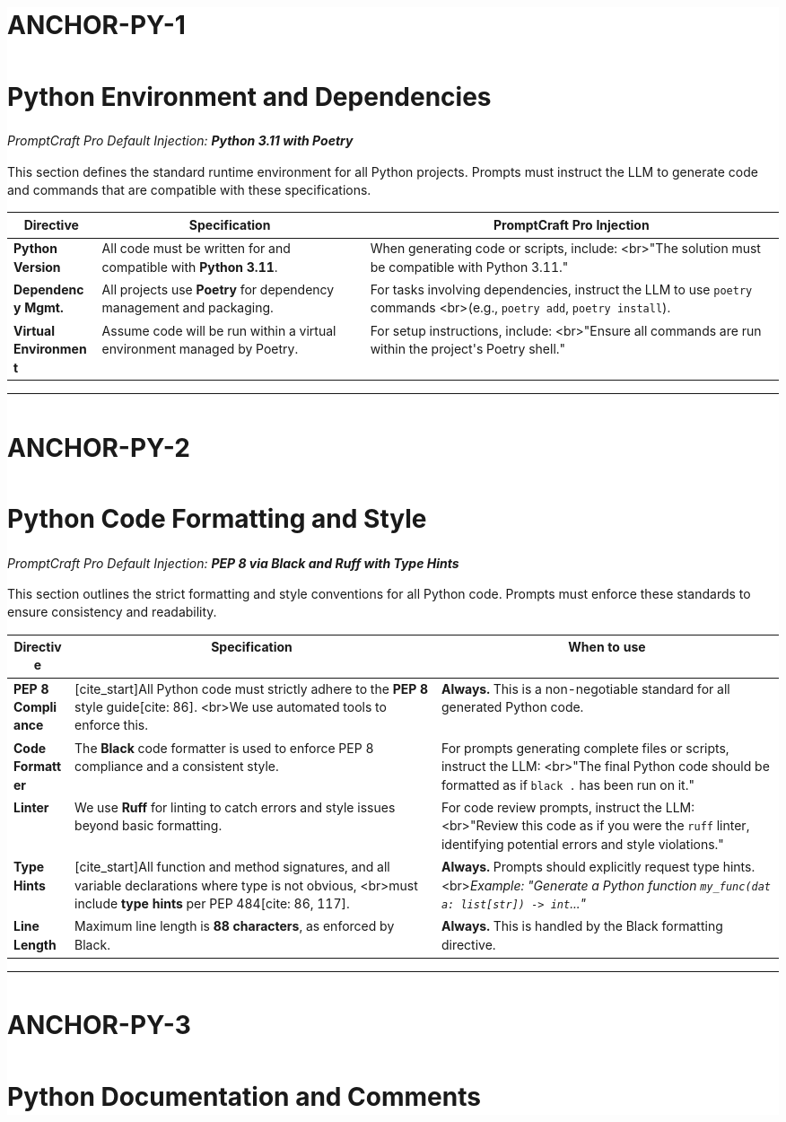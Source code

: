 # [](#anchor-py-1)ANCHOR-PY-1

# [](#python-environment-and-dependencies)Python Environment and Dependencies

*PromptCraft Pro Default Injection: **Python 3.11 with Poetry***

This section defines the standard runtime environment for all Python projects. Prompts must instruct
the LLM to generate code and commands that are compatible with these specifications.

| Directive | Specification | PromptCraft Pro Injection |
| --- | --- | --- |
| **Python Version** | All code must be written for and compatible with **Python 3.11**. | When generating code or scripts, include: \<br>"The solution must be compatible with Python 3.11." |
| **Dependency Mgmt.** | All projects use **Poetry** for dependency management and packaging. | For tasks involving dependencies, instruct the LLM to use `poetry` commands \<br>(e.g., `poetry add`, `poetry install`). |
| **Virtual Environment** | Assume code will be run within a virtual environment managed by Poetry. | For setup instructions, include: \<br>"Ensure all commands are run within the project's Poetry shell." |

***

# [](#anchor-py-2)ANCHOR-PY-2

# [](#python-code-formatting-and-style)Python Code Formatting and Style

*PromptCraft Pro Default Injection: **PEP 8 via Black and Ruff with Type Hints***

This section outlines the strict formatting and style conventions for all Python code. Prompts must
enforce these standards to ensure consistency and readability.

| Directive | Specification | When to use |
| --- | --- | --- |
| **PEP 8 Compliance** | \[cite\_start]All Python code must strictly adhere to the **PEP 8** style guide\[cite: 86]. \<br>We use automated tools to enforce this. | **Always.** This is a non-negotiable standard for all generated Python code. |
| **Code Formatter**| The **Black** code formatter is used to enforce PEP 8 compliance and a consistent style. | For prompts generating complete files or scripts, instruct the LLM: \<br>"The final Python code should be formatted as if `black .` has been run on it." |
| **Linter** | We use **Ruff** for linting to catch errors and style issues beyond basic formatting. | For code review prompts, instruct the LLM: \<br>"Review this code as if you were the `ruff` linter, identifying potential errors and style violations." |
| **Type Hints** | \[cite\_start]All function and method signatures, and all variable declarations where type is not obvious, \<br>must include **type hints** per PEP 484\[cite: 86, 117]. | **Always.** Prompts should explicitly request type hints. \<br>*Example: "Generate a Python function `my_func(data: list[str]) -> int`..."* |
| **Line Length** | Maximum line length is **88 characters**, as enforced by Black. | **Always.** This is handled by the Black formatting directive. |

***

# [](#anchor-py-3)ANCHOR-PY-3

# [](#python-documentation-and-comments)Python Documentation and Comments

